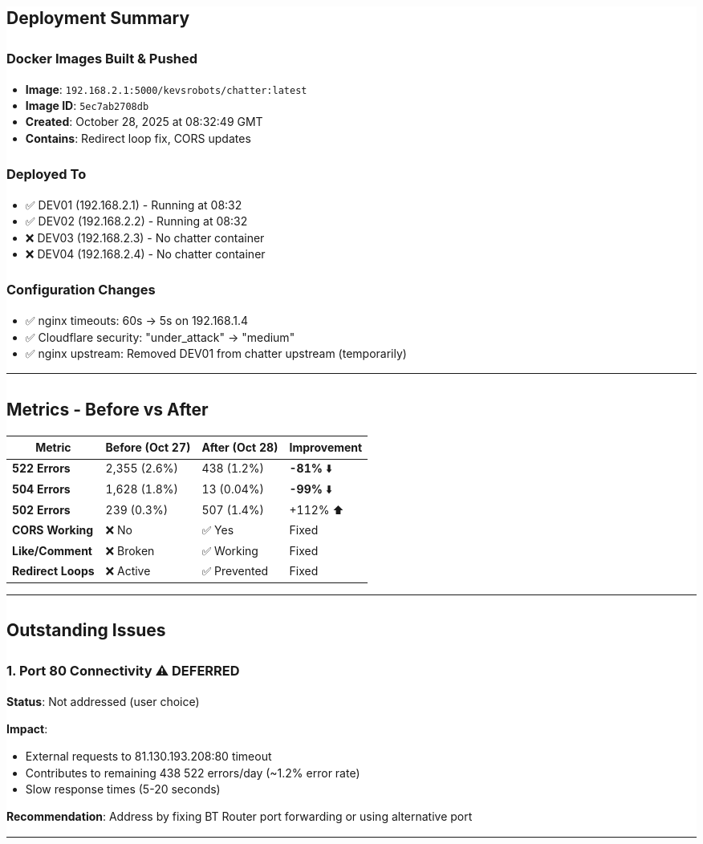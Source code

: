 
## Deployment Summary

### Docker Images Built & Pushed
- **Image**: `192.168.2.1:5000/kevsrobots/chatter:latest`
- **Image ID**: `5ec7ab2708db`
- **Created**: October 28, 2025 at 08:32:49 GMT
- **Contains**: Redirect loop fix, CORS updates

### Deployed To
- ✅ DEV01 (192.168.2.1) - Running at 08:32
- ✅ DEV02 (192.168.2.2) - Running at 08:32
- ❌ DEV03 (192.168.2.3) - No chatter container
- ❌ DEV04 (192.168.2.4) - No chatter container

### Configuration Changes
- ✅ nginx timeouts: 60s → 5s on 192.168.1.4
- ✅ Cloudflare security: "under_attack" → "medium"
- ✅ nginx upstream: Removed DEV01 from chatter upstream (temporarily)

---

## Metrics - Before vs After

| Metric | Before (Oct 27) | After (Oct 28) | Improvement |
|--------|-----------------|----------------|-------------|
| **522 Errors** | 2,355 (2.6%) | 438 (1.2%) | **-81%** ⬇️ |
| **504 Errors** | 1,628 (1.8%) | 13 (0.04%) | **-99%** ⬇️ |
| **502 Errors** | 239 (0.3%) | 507 (1.4%) | +112% ⬆️ |
| **CORS Working** | ❌ No | ✅ Yes | Fixed |
| **Like/Comment** | ❌ Broken | ✅ Working | Fixed |
| **Redirect Loops** | ❌ Active | ✅ Prevented | Fixed |

---

## Outstanding Issues

### 1. Port 80 Connectivity ⚠️ DEFERRED
**Status**: Not addressed (user choice)

**Impact**:
- External requests to 81.130.193.208:80 timeout
- Contributes to remaining 438 522 errors/day (~1.2% error rate)
- Slow response times (5-20 seconds)

**Recommendation**: Address by fixing BT Router port forwarding or using alternative port

---